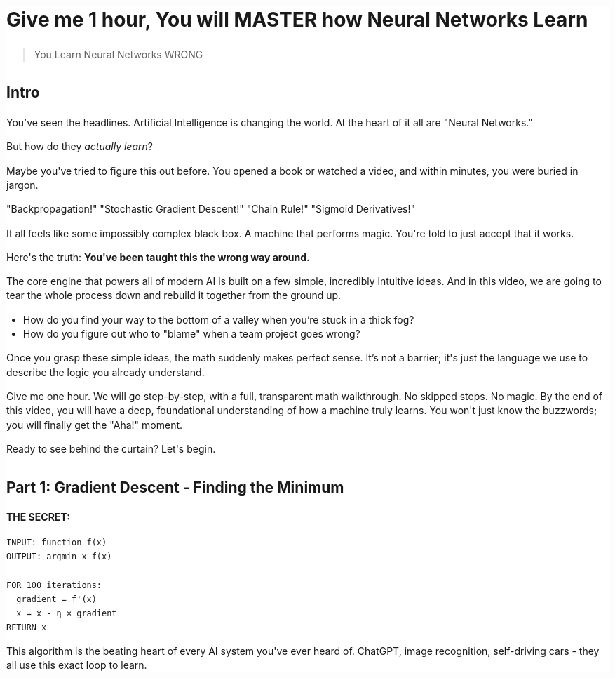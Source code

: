 # Give me 1 hour, You will MASTER how Neural Networks Learn
> You Learn Neural Networks WRONG

## Intro

You’ve seen the headlines. Artificial Intelligence is changing the world. At the heart of it all are "Neural Networks."

But how do they *actually learn*?

Maybe you've tried to figure this out before. You opened a book or watched a video, and within minutes, you were buried in jargon.

"Backpropagation!"
"Stochastic Gradient Descent!"
"Chain Rule!"
"Sigmoid Derivatives!"

It all feels like some impossibly complex black box. A machine that performs magic. You're told to just accept that it works.

Here's the truth: **You've been taught this the wrong way around.**

The core engine that powers all of modern AI is built on a few simple, incredibly intuitive ideas. And in this video, we are going to tear the whole process down and rebuild it together from the ground up.

*   How do you find your way to the bottom of a valley when you’re stuck in a thick fog?
*   How do you figure out who to "blame" when a team project goes wrong?

Once you grasp these simple ideas, the math suddenly makes perfect sense. It’s not a barrier; it's just the language we use to describe the logic you already understand.

Give me one hour. We will go step-by-step, with a full, transparent math walkthrough. No skipped steps. No magic. By the end of this video, you will have a deep, foundational understanding of how a machine truly learns. You won't just know the buzzwords; you will finally get the "Aha!" moment.

Ready to see behind the curtain? Let's begin.

## Part 1: Gradient Descent - Finding the Minimum

**THE SECRET:**
```
INPUT: function f(x)
OUTPUT: argmin_x f(x)

FOR 100 iterations:
  gradient = f'(x)
  x = x - η × gradient
RETURN x
```

This algorithm is the beating heart of every AI system you've ever heard of. ChatGPT, image recognition, self-driving cars - they all use this exact loop to learn.

